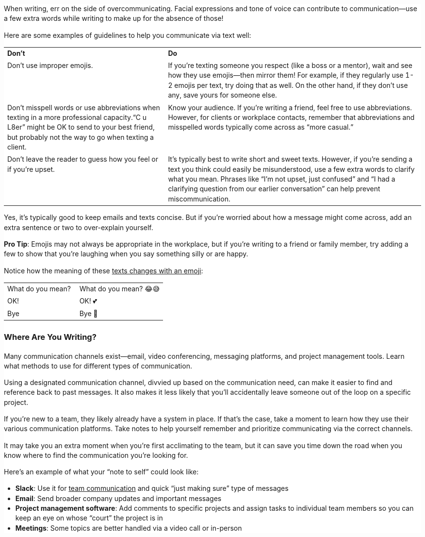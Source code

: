 When writing, err on the side of overcommunicating. Facial expressions and tone of voice can contribute to communication—use a few extra words while writing to make up for the absence of those! 

Here are some examples of guidelines to help you communicate via text well: 

<table><tbody><tr><td><strong>Don’t</strong></td><td><strong>Do</strong></td></tr><tr><td>Don’t use improper emojis.</td><td>If you’re texting someone you respect (like a boss or a mentor), wait and see how they use emojis—then mirror them! For example, if they regularly use 1-2 emojis per text, try doing that as well. On the other hand, if they don’t use any, save yours for someone else.</td></tr><tr><td>Don’t misspell words or use abbreviations when texting in a more professional capacity.“C u L8er” might be OK to send to your best friend, but probably not the way to go when texting a client.</td><td>Know your audience. If you’re writing a friend, feel free to use abbreviations. However, for clients or workplace contacts, remember that abbreviations and misspelled words typically come across as “more casual.”&nbsp;</td></tr><tr><td>Don’t leave the reader to guess how you feel or if you’re upset.</td><td>It’s typically best to write short and sweet texts. However, if you’re sending a text you think could easily be misunderstood, use a few extra words to clarify what you mean. Phrases like “I’m not upset, just confused” and “I had a clarifying question from our earlier conversation” can help prevent miscommunication.&nbsp;</td></tr></tbody></table>

Yes, it’s typically good to keep emails and texts concise. But if you’re worried about how a message might come across, add an extra sentence or two to over-explain yourself. 

**Pro Tip**: Emojis may not always be appropriate in the workplace, but if you’re writing to a friend or family member, try adding a few to show that you’re laughing when you say something silly or are happy. 

Notice how the meaning of these [texts changes with an emoji](https://www.scienceofpeople.com/emojis/): 

<table><tbody><tr><td>What do you mean?&nbsp;</td><td>What do you mean? 😂😅</td></tr><tr><td>OK!&nbsp;</td><td>OK! 💕</td></tr><tr><td>Bye</td><td>Bye 🥺</td></tr></tbody></table>

### Where Are You Writing?

Many communication channels exist—email, video conferencing, messaging platforms, and project management tools. Learn what methods to use for different types of communication. 

Using a designated communication channel, divvied up based on the communication need, can make it easier to find and reference back to past messages. It also makes it less likely that you’ll accidentally leave someone out of the loop on a specific project. 

If you’re new to a team, they likely already have a system in place. If that’s the case, take a moment to learn how they use their various communication platforms. Take notes to help yourself remember and prioritize communicating via the correct channels.

It may take you an extra moment when you’re first acclimating to the team, but it can save you time down the road when you know where to find the communication you’re looking for. 

Here’s an example of what your “note to self” could look like: 

- **Slack**: Use it for [team communication](https://www.scienceofpeople.com/communication-tools/ "The 15 Best Team Communication Tools For Businesses") and quick “just making sure” type of messages
- **Email**: Send broader company updates and important messages 
- **Project management software**: Add comments to specific projects and assign tasks to individual team members so you can keep an eye on whose “court” the project is in
- **Meetings**: Some topics are better handled via a video call or in-person 
